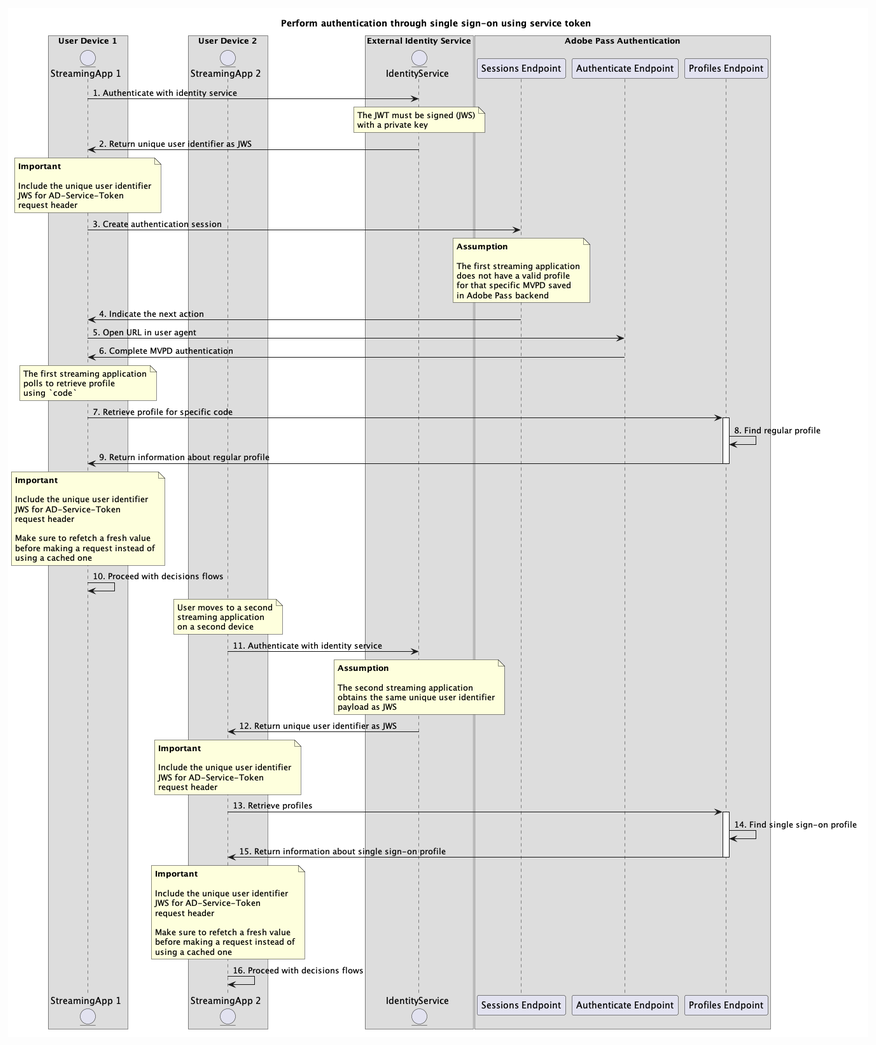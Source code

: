 ![Executar autenticação por meio do logon único usando o token de serviço](../../../assets/rest-api-v2/flows/single-sign-on-access-flows/rest-api-v2-perform-authentication-through-single-sign-on-using-service-token-flow.png)
